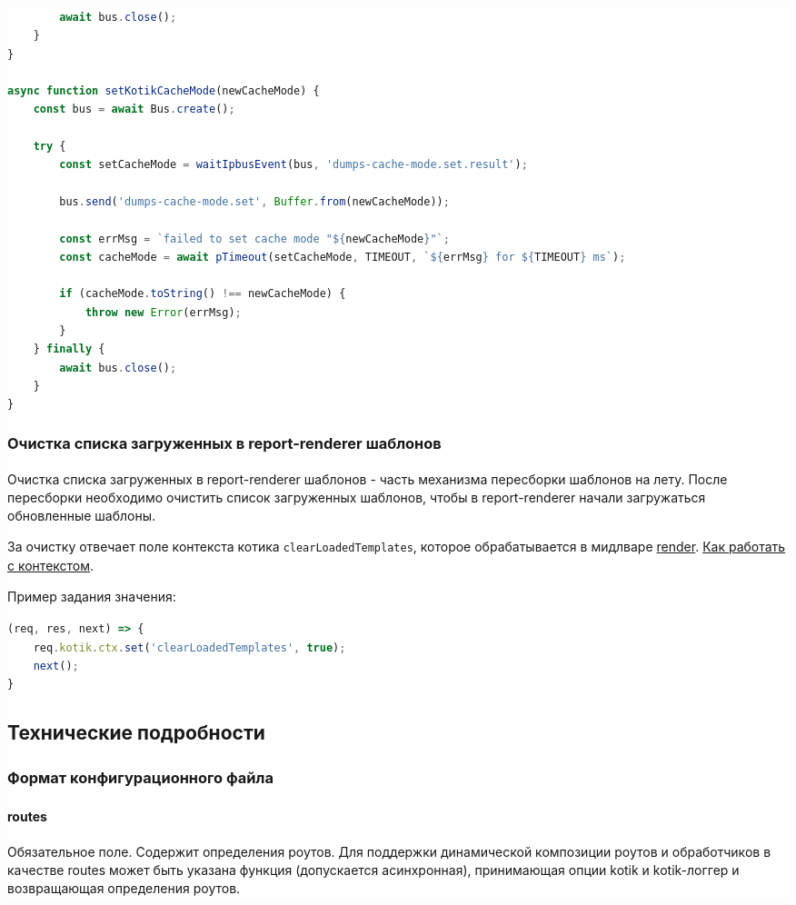 ```javascript
        await bus.close();
    }
}

async function setKotikCacheMode(newCacheMode) {
    const bus = await Bus.create();

    try {
        const setCacheMode = waitIpbusEvent(bus, 'dumps-cache-mode.set.result');

        bus.send('dumps-cache-mode.set', Buffer.from(newCacheMode));

        const errMsg = `failed to set cache mode "${newCacheMode}"`;
        const cacheMode = await pTimeout(setCacheMode, TIMEOUT, `${errMsg} for ${TIMEOUT} ms`);

        if (cacheMode.toString() !== newCacheMode) {
            throw new Error(errMsg);
        }
    } finally {
        await bus.close();
    }
}
```


### Очистка списка загруженных в report-renderer шаблонов

Очистка списка загруженных в report-renderer шаблонов - часть механизма пересборки шаблонов на лету.
После пересборки необходимо очистить список загруженных шаблонов, чтобы в report-renderer начали загружаться обновленные шаблоны.

За очистку отвечает поле контекста котика `clearLoadedTemplates`, которое обрабатывается в мидлваре [render](#render). [Как работать с контекстом](#peredacha-dannykh-mezhdu-midlvarami).

Пример задания значения:
```javascript
(req, res, next) => {
    req.kotik.ctx.set('clearLoadedTemplates', true);
    next();
}
```


## Технические подробности


### Формат конфигурационного файла

#### routes

Обязательное поле.
Содержит определения роутов.
Для поддержки динамической композиции роутов и обработчиков в качестве routes может быть указана функция (допускается асинхронная), принимающая опции kotik и kotik-логгер и возвращающая определения роутов.
